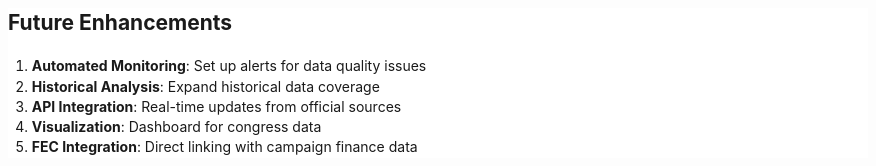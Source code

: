 ## Future Enhancements

1. **Automated Monitoring**: Set up alerts for data quality issues
2. **Historical Analysis**: Expand historical data coverage
3. **API Integration**: Real-time updates from official sources
4. **Visualization**: Dashboard for congress data
5. **FEC Integration**: Direct linking with campaign finance data 